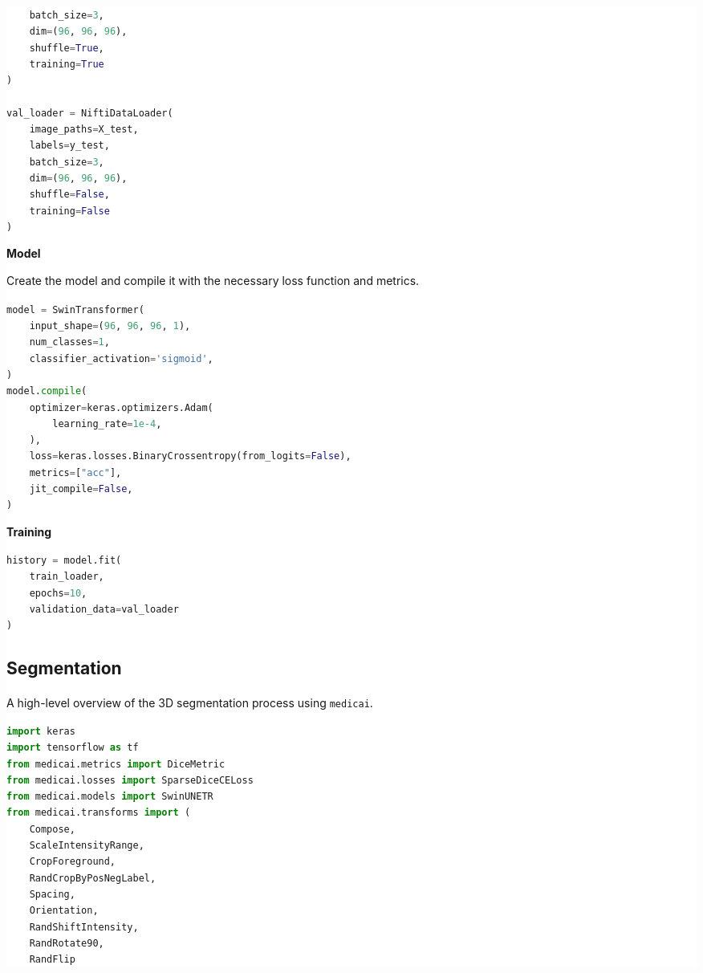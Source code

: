 ```python
    batch_size=3,
    dim=(96, 96, 96),
    shuffle=True,
    training=True
)

val_loader = NiftiDataLoader(
    image_paths=X_test,
    labels=y_test,
    batch_size=3,
    dim=(96, 96, 96),
    shuffle=False,
    training=False
)
```

**Model**

Create the model and compile it with the necessary loss function and metrics.

```python
model = SwinTransformer(
    input_shape=(96, 96, 96, 1),
    num_classes=1,
    classifier_activation='sigmoid',
)
model.compile(
    optimizer=keras.optimizers.Adam(
        learning_rate=1e-4,
    ),
    loss=keras.losses.BinaryCrossentropy(from_logits=False),
    metrics=["acc"],
    jit_compile=False,
)
```

**Training**

```python
history = model.fit(
    train_loader, 
    epochs=10,
    validation_data=val_loader
)
```

## Segmentation

A high-level overview of the 3D segmentation process using `medicai`.

```python
import keras
import tensorflow as tf
from medicai.metrics import DiceMetric
from medicai.losses import SparseDiceCELoss
from medicai.models import SwinUNETR
from medicai.transforms import (
    Compose,
    ScaleIntensityRange,
    CropForeground,
    RandCropByPosNegLabel,
    Spacing,
    Orientation,
    RandShiftIntensity,
    RandRotate90,
    RandFlip
```